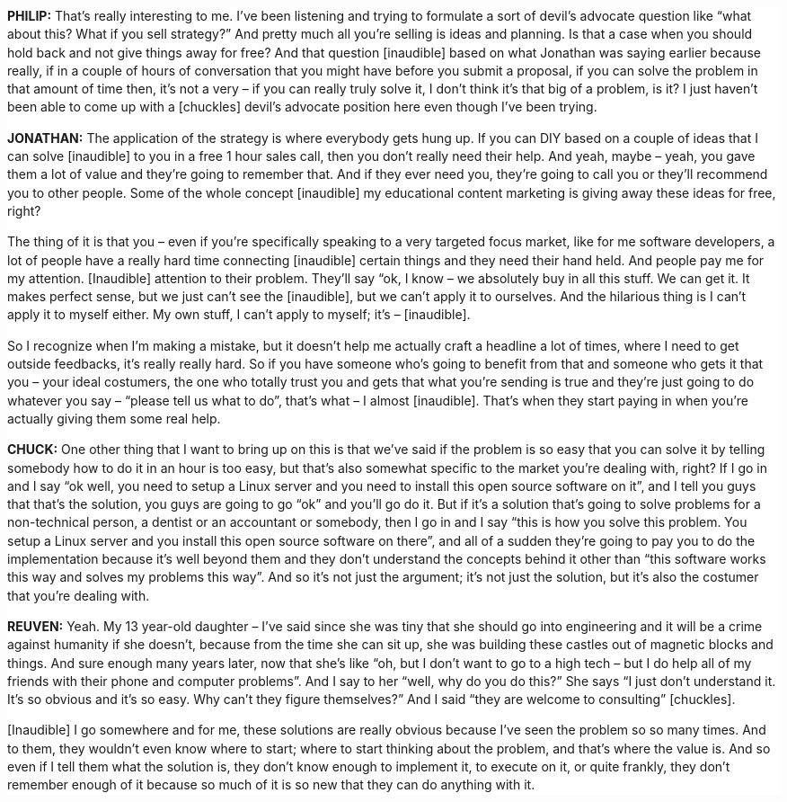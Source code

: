 **PHILIP:** That’s really interesting to me. I’ve been listening and trying to formulate a sort of devil’s advocate question like “what about this? What if you sell strategy?” And pretty much all you’re selling is ideas and planning. Is that a case when you should hold back and not give things away for free? And that question [inaudible] based on what Jonathan was saying earlier because really, if in a couple of hours of conversation that you might have before you submit a proposal, if you can solve the problem in that amount of time then, it’s not a very – if you can really truly solve it, I don’t think it’s that big of a problem, is it? I just haven’t been able to come up with a [chuckles] devil’s advocate position here even though I’ve been trying.

**JONATHAN:** The application of the strategy is where everybody gets hung up. If you can DIY based on a couple of ideas that I can solve [inaudible] to you in a free 1 hour sales call, then you don’t really need their help. And yeah, maybe – yeah, you gave them a lot of value and they’re going to remember that. And if they ever need you, they’re going to call you or they’ll recommend you to other people. Some of the whole concept [inaudible] my educational content marketing is giving away these ideas for free, right?

The thing of it is that you – even if you’re specifically speaking to a very targeted focus market, like for me software developers, a lot of people have a really hard time connecting [inaudible] certain things and they need their hand held. And people pay me for my attention. [Inaudible] attention to their problem. They’ll say “ok, I know – we absolutely buy in all this stuff. We can get it. It makes perfect sense, but we just can’t see the [inaudible], but we can’t apply it to ourselves. And the hilarious thing is I can’t apply it to myself either. My own stuff, I can’t apply to myself; it’s – [inaudible].

So I recognize when I’m making a mistake, but it doesn’t help me actually craft a headline a lot of times, where I need to get outside feedbacks, it’s really really hard. So if you have someone who’s going to benefit from that and someone who gets it that you – your ideal costumers, the one who totally trust you and gets that what you’re sending is true and they’re just going to do whatever you say – “please tell us what to do”, that’s what – I almost [inaudible]. That’s when they start paying in when you’re actually giving them some real help.

**CHUCK:** One other thing that I want to bring up on this is that we’ve said if the problem is so easy that you can solve it by telling somebody how to do it in an hour is too easy, but that’s also somewhat specific to the market you’re dealing with, right? If I go in and I say “ok well, you need to setup a Linux server and you need to install this open source software on it”, and I tell you guys that that’s the solution, you guys are going to go “ok” and you’ll go do it. But if it’s a solution that’s going to solve problems for a non-technical person, a dentist or an accountant or somebody, then I go in and I say “this is how you solve this problem. You setup a Linux server and you install this open source software on there”, and all of a sudden they’re going to pay you to do the implementation because it’s well beyond them and they don’t understand the concepts behind it other than “this software works this way and solves my problems this way”. And so it’s not just the argument; it’s not just the solution, but it’s also the costumer that you’re dealing with.

**REUVEN:** Yeah. My 13 year-old daughter – I’ve said since she was tiny that she should go into engineering and it will be a crime against humanity if she doesn’t, because from the time she can sit up, she was building these castles out of magnetic blocks and things. And sure enough many years later, now that she’s like “oh, but I don’t want to go to a high tech – but I do help all of my friends with their phone and computer problems”. And I say to her “well, why do you do this?” She says “I just don’t understand it. It’s so obvious and it’s so easy. Why can’t they figure themselves?” And I said “they are welcome to consulting” [chuckles].

[Inaudible] I go somewhere and for me, these solutions are really obvious because I’ve seen the problem so so many times. And to them, they wouldn’t even know where to start; where to start thinking about the problem, and that’s where the value is. And so even if I tell them what the solution is, they don’t know enough to implement it, to execute on it, or quite frankly, they don’t remember enough of it because so much of it is so new that they can do anything with it.
